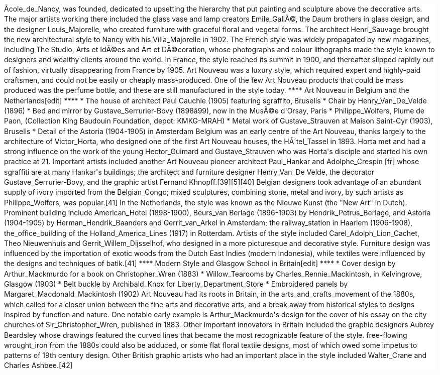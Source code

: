 Ãcole_de_Nancy, was founded, dedicated to upsetting the hierarchy that put
painting and sculpture above the decorative arts. The major artists working
there included the glass vase and lamp creators Emile_GallÃ©, the Daum brothers
in glass design, and the designer Louis_Majorelle, who created furniture with
graceful floral and vegetal forms. The architect Henri_Sauvage brought the new
architectural style to Nancy with his Villa_Majorelle in 1902.
The French style was widely propagated by new magazines, including The Studio,
Arts et IdÃ©es and Art et DÃ©coration, whose photographs and colour lithographs
made the style known to designers and wealthy clients around the world.
In France, the style reached its summit in 1900, and thereafter slipped rapidly
out of fashion, virtually disappearing from France by 1905. Art Nouveau was a
luxury style, which required expert and highly-paid craftsmen, and could not be
easily or cheaply mass-produced. One of the few Art Nouveau products that could
be mass produced was the perfume bottle, and these are still manufactured in
the style today.
**** Art Nouveau in Belgium and the Netherlands[edit] ****
    * The house of architect Paul Cauchie (1905) featuring sgraffito, Brusells
    * Chair by Henry_Van_De_Velde (1896)
    * Bed and mirror by Gustave_Serrurier-Bovy (1898â99), now in the MusÃ©e
      d'Orsay, Paris
    * Philippe_Wolfers, Plume de Paon, (Collection King Baudouin Foundation,
      depot: KMKG-MRAH)
    * Metal work of Gustave_Strauven at Maison Saint-Cyr (1903), Brusells
    * Detail of the Astoria (1904-1905) in Amsterdam
Belgium was an early centre of the Art Nouveau, thanks largely to the
architecture of Victor_Horta, who designed one of the first Art Nouveau houses,
the HÃ´tel_Tassel in 1893. Horta met and had a strong influence on the work of
the young Hector_Guimard and Gustave_Strauven who was Horta's disciple and
started his own practice at 21. Important artists included another Art Nouveau
pioneer architect Paul_Hankar and Adolphe_Crespin [fr] whose sgraffiti are at
many Hankar's buildings; the architect and furniture designer Henry_Van_De
Velde, the decorator Gustave_Serrurier-Bovy, and the graphic artist Fernand
Khnopff.[39][5][40] Belgian designers took advantage of an abundant supply of
ivory imported from the Belgian_Congo; mixed sculptures, combining stone, metal
and ivory, by such artists as Philippe_Wolfers, was popular.[41]
In the Netherlands, the style was known as the Nieuwe Kunst (the "New Art" in
Dutch). Prominent building include American_Hotel (1898-1900), Beurs_van
Berlage (1896-1903) by Hendrik_Petrus_Berlage, and Astoria (1904-1905) by
Herman_Hendrik_Baanders and Gerrit_van_Arkel in Amsterdam; the railway_station
in Haarlem (1906-1908), the_office_building of the Holland_America_Lines (1917)
in Rotterdam. Artists of the style included Carel_Adolph_Lion_Cachet, Theo
Nieuwenhuis and Gerrit_Willem_Dijsselhof, who designed in a more picturesque
and decorative style. Furniture design was influenced by the importation of
exotic woods from the Dutch East Indies (modern Indonesia), while textiles were
influenced by the designs and techniques of batik.[41]
**** Modern Style and Glasgow School in Britain[edit] ****
    * Cover design by Arthur_Mackmurdo for a book on Christopher_Wren (1883)
    * Willow_Tearooms by Charles_Rennie_Mackintosh, in Kelvingrove, Glasgow
      (1903)
    * Belt buckle by Archibald_Knox for Liberty_Department_Store
    * Embroidered panels by Margaret_Macdonald_Mackintosh (1902)
Art Nouveau had its roots in Britain, in the arts_and_crafts_movement of the
1880s, which called for a closer union between the fine arts and decorative
arts, and a break away from historical styles to designs inspired by function
and nature. One notable early example is Arthur_Mackmurdo's design for the
cover of his essay on the city churches of Sir_Christopher_Wren, published in
1883.
Other important innovators in Britain included the graphic designers Aubrey
Beardsley whose drawings featured the curved lines that became the most
recognizable feature of the style. free-flowing wrought_iron from the 1880s
could also be adduced, or some flat floral textile designs, most of which owed
some impetus to patterns of 19th century design. Other British graphic artists
who had an important place in the style included Walter_Crane and Charles
Ashbee.[42]